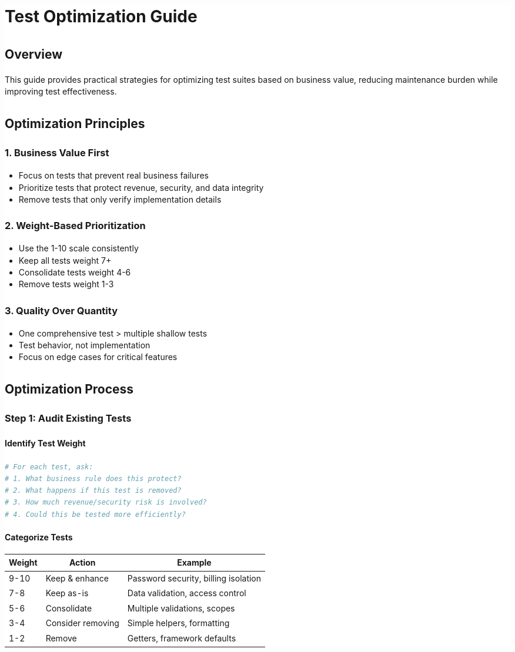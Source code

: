 # Test Optimization Guide

## Overview

This guide provides practical strategies for optimizing test suites based on business value, reducing maintenance burden while improving test effectiveness.

## Optimization Principles

### 1. Business Value First
- Focus on tests that prevent real business failures
- Prioritize tests that protect revenue, security, and data integrity
- Remove tests that only verify implementation details

### 2. Weight-Based Prioritization
- Use the 1-10 scale consistently
- Keep all tests weight 7+
- Consolidate tests weight 4-6
- Remove tests weight 1-3

### 3. Quality Over Quantity
- One comprehensive test > multiple shallow tests
- Test behavior, not implementation
- Focus on edge cases for critical features

## Optimization Process

### Step 1: Audit Existing Tests

#### Identify Test Weight
```ruby
# For each test, ask:
# 1. What business rule does this protect?
# 2. What happens if this test is removed?
# 3. How much revenue/security risk is involved?
# 4. Could this be tested more efficiently?
```

#### Categorize Tests
| Weight | Action | Example |
|--------|--------|---------|
| 9-10 | Keep & enhance | Password security, billing isolation |
| 7-8 | Keep as-is | Data validation, access control |
| 5-6 | Consolidate | Multiple validations, scopes |
| 3-4 | Consider removing | Simple helpers, formatting |
| 1-2 | Remove | Getters, framework defaults |
